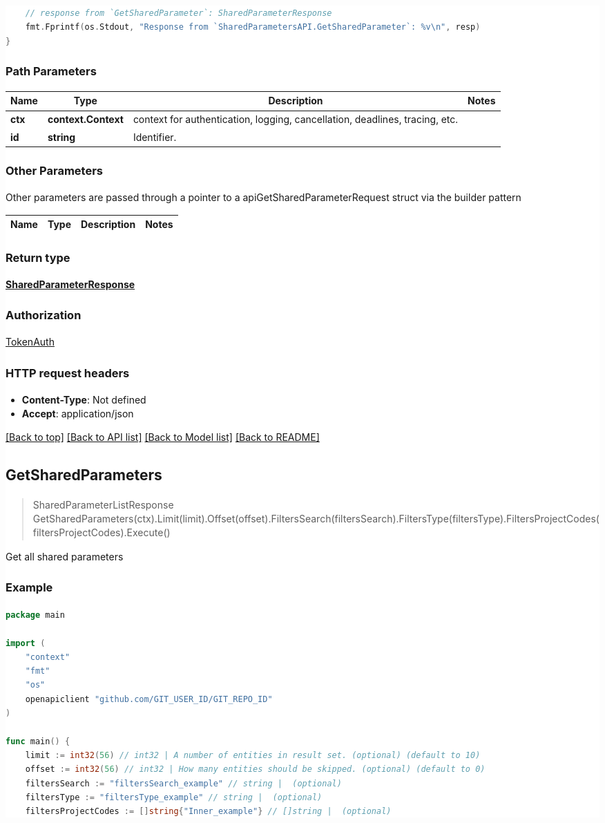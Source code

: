 ```go
	// response from `GetSharedParameter`: SharedParameterResponse
	fmt.Fprintf(os.Stdout, "Response from `SharedParametersAPI.GetSharedParameter`: %v\n", resp)
}
```

### Path Parameters


Name | Type | Description  | Notes
------------- | ------------- | ------------- | -------------
**ctx** | **context.Context** | context for authentication, logging, cancellation, deadlines, tracing, etc.
**id** | **string** | Identifier. | 

### Other Parameters

Other parameters are passed through a pointer to a apiGetSharedParameterRequest struct via the builder pattern


Name | Type | Description  | Notes
------------- | ------------- | ------------- | -------------


### Return type

[**SharedParameterResponse**](SharedParameterResponse.md)

### Authorization

[TokenAuth](../README.md#TokenAuth)

### HTTP request headers

- **Content-Type**: Not defined
- **Accept**: application/json

[[Back to top]](#) [[Back to API list]](../README.md#documentation-for-api-endpoints)
[[Back to Model list]](../README.md#documentation-for-models)
[[Back to README]](../README.md)


## GetSharedParameters

> SharedParameterListResponse GetSharedParameters(ctx).Limit(limit).Offset(offset).FiltersSearch(filtersSearch).FiltersType(filtersType).FiltersProjectCodes(filtersProjectCodes).Execute()

Get all shared parameters

### Example

```go
package main

import (
	"context"
	"fmt"
	"os"
	openapiclient "github.com/GIT_USER_ID/GIT_REPO_ID"
)

func main() {
	limit := int32(56) // int32 | A number of entities in result set. (optional) (default to 10)
	offset := int32(56) // int32 | How many entities should be skipped. (optional) (default to 0)
	filtersSearch := "filtersSearch_example" // string |  (optional)
	filtersType := "filtersType_example" // string |  (optional)
	filtersProjectCodes := []string{"Inner_example"} // []string |  (optional)
```